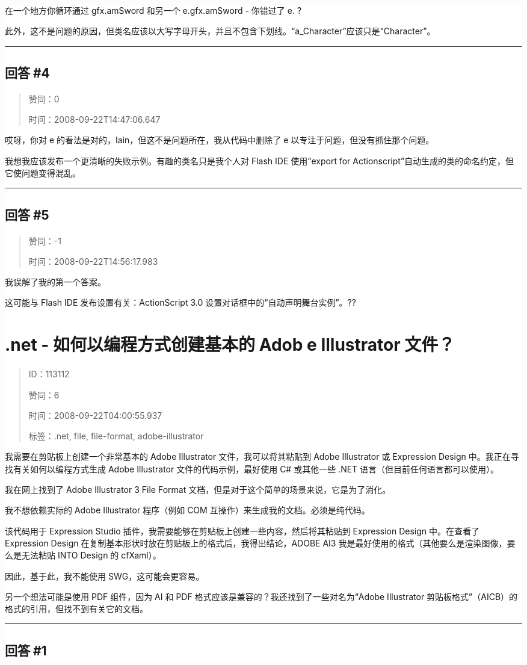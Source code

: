 在一个地方你循环通过 gfx.amSword 和另一个 e.gfx.amSword - 你错过了 e. ?

此外，这不是问题的原因，但类名应该以大写字母开头，并且不包含下划线。“a_Character”应该只是“Character”。

* * *

## 回答 #4

> 赞同：0
> 
> 时间：2008-09-22T14:47:06.647

哎呀，你对 e 的看法是对的，Iain，但这不是问题所在，我从代码中删除了 e 以专注于问题，但没有抓住那个问题。

我想我应该发布一个更清晰的失败示例。有趣的类名只是我个人对 Flash IDE 使用“export for Actionscript”自动生成的类的命名约定，但它使问题变得混乱。

* * *

## 回答 #5

> 赞同：-1
> 
> 时间：2008-09-22T14:56:17.983

我误解了我的第一个答案。

这可能与 Flash IDE 发布设置有关：ActionScript 3.0 设置对话框中的“自动声明舞台实例”。??

# .net - 如何以编程方式创建基本的 Adob e Illustrator 文件？

> ID：113112
> 
> 赞同：6
> 
> 时间：2008-09-22T04:00:55.937
> 
> 标签：.net, file, file-format, adobe-illustrator

我需要在剪贴板上创建一个非常基本的 Adob​​e Illustrator 文件，我可以将其粘贴到 Adob​​e Illustrator 或 Expression Design 中。我正在寻找有关如何以编程方式生成 Adob​​e Illustrator 文件的代码示例，最好使用 C# 或其他一些 .NET 语言（但目前任何语言都可以使用）。

我在网上找到了 Adob​​e Illustrator 3 File Format 文档，但是对于这个简单的场景来说，它是为了消化。

我不想依赖实际的 Adob​​e Illustrator 程序（例如 COM 互操作）来生成我的文档。必须是纯代码。

该代码用于 Expression Studio 插件，我需要能够在剪贴板上创建一些内容，然后将其粘贴到 Expression Design 中。在查看了 Expression Design 在复制基本形状时放在剪贴板上的格式后，我得出结论，ADOBE AI3 我是最好使用的格式（其他要么是渲染图像，要么是无法粘贴 INTO Design 的 cfXaml）。

因此，基于此，我不能使用 SWG，这可能会更容易。

另一个想法可能是使用 PDF 组件，因为 AI 和 PDF 格式应该是兼容的？我还找到了一些对名为“Adobe Illustrator 剪贴板格式”（AICB）的格式的引用，但找不到有关它的文档。

* * *

## 回答 #1
